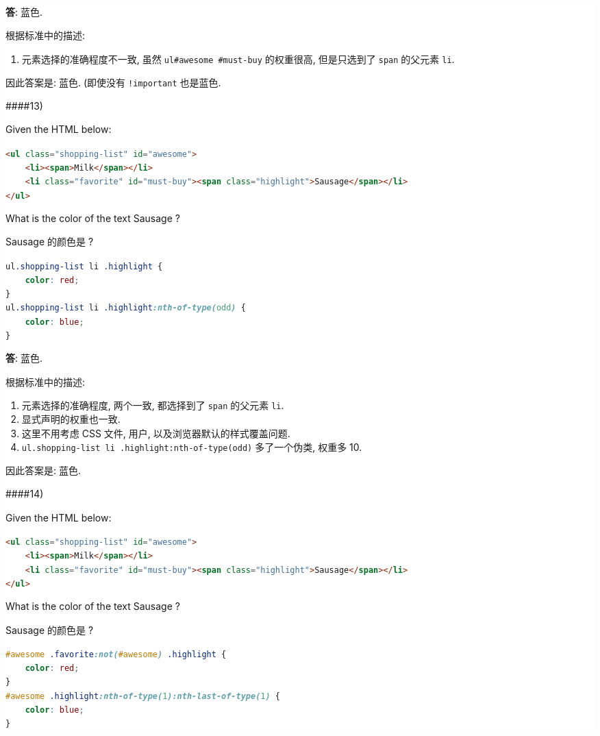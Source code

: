 **答**: 蓝色.

根据标准中的描述:

1. 元素选择的准确程度不一致, 虽然 `ul#awesome #must-buy` 的权重很高, 但是只选到了 `span` 的父元素 `li`.

因此答案是: 蓝色. (即使没有 `!important` 也是蓝色.


####13)

Given the HTML below:

```html
<ul class="shopping-list" id="awesome">
    <li><span>Milk</span></li>
    <li class="favorite" id="must-buy"><span class="highlight">Sausage</span></li>
</ul>
```

What is the color of the text Sausage ?

Sausage 的颜色是 ?

```css
ul.shopping-list li .highlight {
    color: red;
}
ul.shopping-list li .highlight:nth-of-type(odd) {
    color: blue;
}
```

**答**: 蓝色.

根据标准中的描述:

1. 元素选择的准确程度, 两个一致, 都选择到了 `span` 的父元素 `li`.
2. 显式声明的权重也一致.
3. 这里不用考虑 CSS 文件, 用户, 以及浏览器默认的样式覆盖问题.
4. `ul.shopping-list li .highlight:nth-of-type(odd)` 多了一个伪类, 权重多 10.

因此答案是: 蓝色.


####14)

Given the HTML below:

```html
<ul class="shopping-list" id="awesome">
    <li><span>Milk</span></li>
    <li class="favorite" id="must-buy"><span class="highlight">Sausage</span></li>
</ul>
```

What is the color of the text Sausage ?

Sausage 的颜色是 ?

```css
#awesome .favorite:not(#awesome) .highlight {
    color: red;
}
#awesome .highlight:nth-of-type(1):nth-last-of-type(1) {
    color: blue;
}
```
